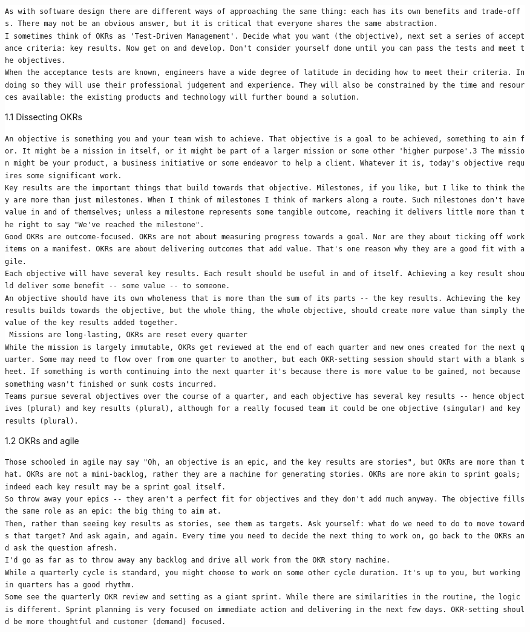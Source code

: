 	As with software design there are different ways of approaching the same thing: each has its own benefits and trade-offs. There may not be an obvious answer, but it is critical that everyone shares the same abstraction.
	I sometimes think of OKRs as 'Test-Driven Management'. Decide what you want (the objective), next set a series of acceptance criteria: key results. Now get on and develop. Don't consider yourself done until you can pass the tests and meet the objectives.
	When the acceptance tests are known, engineers have a wide degree of latitude in deciding how to meet their criteria. In doing so they will use their professional judgement and experience. They will also be constrained by the time and resources available: the existing products and technology will further bound a solution.

1.1 Dissecting OKRs

	An objective is something you and your team wish to achieve. That objective is a goal to be achieved, something to aim for. It might be a mission in itself, or it might be part of a larger mission or some other 'higher purpose'.3 The mission might be your product, a business initiative or some endeavor to help a client. Whatever it is, today's objective requires some significant work.
	Key results are the important things that build towards that objective. Milestones, if you like, but I like to think they are more than just milestones. When I think of milestones I think of markers along a route. Such milestones don't have value in and of themselves; unless a milestone represents some tangible outcome, reaching it delivers little more than the right to say "We've reached the milestone".
	Good OKRs are outcome-focused. OKRs are not about measuring progress towards a goal. Nor are they about ticking off work items on a manifest. OKRs are about delivering outcomes that add value. That's one reason why they are a good fit with agile.
	Each objective will have several key results. Each result should be useful in and of itself. Achieving a key result should deliver some benefit -- some value -- to someone.
	An objective should have its own wholeness that is more than the sum of its parts -- the key results. Achieving the key results builds towards the objective, but the whole thing, the whole objective, should create more value than simply the value of the key results added together.
	 Missions are long-lasting, OKRs are reset every quarter
	While the mission is largely immutable, OKRs get reviewed at the end of each quarter and new ones created for the next quarter. Some may need to flow over from one quarter to another, but each OKR-setting session should start with a blank sheet. If something is worth continuing into the next quarter it's because there is more value to be gained, not because something wasn't finished or sunk costs incurred.
	Teams pursue several objectives over the course of a quarter, and each objective has several key results -- hence objectives (plural) and key results (plural), although for a really focused team it could be one objective (singular) and key results (plural).

1.2 OKRs and agile

	Those schooled in agile may say "Oh, an objective is an epic, and the key results are stories", but OKRs are more than that. OKRs are not a mini-backlog, rather they are a machine for generating stories. OKRs are more akin to sprint goals; indeed each key result may be a sprint goal itself.
	So throw away your epics -- they aren't a perfect fit for objectives and they don't add much anyway. The objective fills the same role as an epic: the big thing to aim at.
	Then, rather than seeing key results as stories, see them as targets. Ask yourself: what do we need to do to move towards that target? And ask again, and again. Every time you need to decide the next thing to work on, go back to the OKRs and ask the question afresh.
	I'd go as far as to throw away any backlog and drive all work from the OKR story machine.
	While a quarterly cycle is standard, you might choose to work on some other cycle duration. It's up to you, but working in quarters has a good rhythm.
	Some see the quarterly OKR review and setting as a giant sprint. While there are similarities in the routine, the logic is different. Sprint planning is very focused on immediate action and delivering in the next few days. OKR-setting should be more thoughtful and customer (demand) focused.
